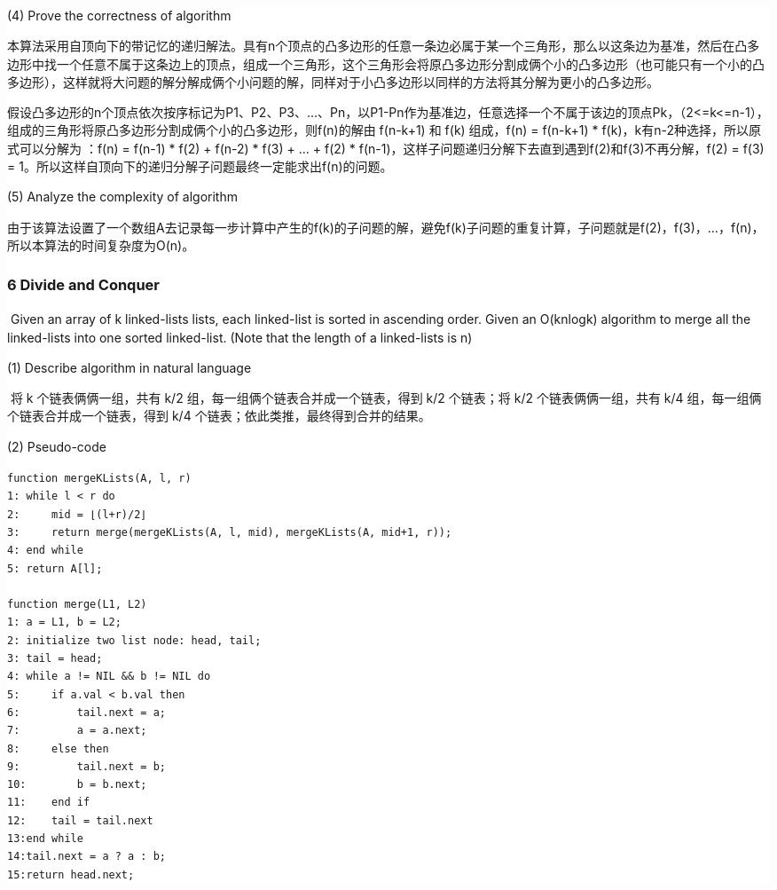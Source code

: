 

(4) Prove the correctness of algorithm

​		本算法采用自顶向下的带记忆的递归解法。具有n个顶点的凸多边形的任意一条边必属于某一个三角形，那么以这条边为基准，然后在凸多边形中找一个任意不属于这条边上的顶点，组成一个三角形，这个三角形会将原凸多边形分割成俩个小的凸多边形（也可能只有一个小的凸多边形），这样就将大问题的解分解成俩个小问题的解，同样对于小凸多边形以同样的方法将其分解为更小的凸多边形。

​		假设凸多边形的n个顶点依次按序标记为P1、P2、P3、...、Pn，以P1-Pn作为基准边，任意选择一个不属于该边的顶点Pk，（2<=k<=n-1），组成的三角形将原凸多边形分割成俩个小的凸多边形，则f(n)的解由 f(n-k+1) 和 f(k) 组成，f(n) = f(n-k+1) * f(k)，k有n-2种选择，所以原式可以分解为 ：f(n) = f(n-1) * f(2) + f(n-2) * f(3) + ... + f(2) * f(n-1)，这样子问题递归分解下去直到遇到f(2)和f(3)不再分解，f(2) = f(3) = 1。所以这样自顶向下的递归分解子问题最终一定能求出f(n)的问题。

(5) Analyze the complexity of algorithm

​		由于该算法设置了一个数组A去记录每一步计算中产生的f(k)的子问题的解，避免f(k)子问题的重复计算，子问题就是f(2)，f(3)，...，f(n)，所以本算法的时间复杂度为O(n)。



### 6 Divide and Conquer

​		Given an array of k linked-lists lists, each linked-list is sorted in ascending order. Given an O(knlogk) algorithm to merge all the linked-lists into one sorted linked-list. (Note that the length of a linked-lists is n)

(1) Describe algorithm in natural language

​		将 k 个链表俩俩一组，共有 k/2 组，每一组俩个链表合并成一个链表，得到 k/2 个链表；将 k/2 个链表俩俩一组，共有 k/4 组，每一组俩个链表合并成一个链表，得到 k/4 个链表；依此类推，最终得到合并的结果。

(2) Pseudo-code

```pseudocode
function mergeKLists(A, l, r)
1: while l < r do
2:     mid = ⌊(l+r)/2⌋
3:     return merge(mergeKLists(A, l, mid), mergeKLists(A, mid+1, r));
4: end while
5: return A[l];

function merge(L1, L2)
1: a = L1, b = L2;
2: initialize two list node: head, tail;
3: tail = head;
4: while a != NIL && b != NIL do
5:     if a.val < b.val then
6:         tail.next = a;
7:         a = a.next;
8:     else then
9:         tail.next = b;
10:        b = b.next;
11:    end if
12:    tail = tail.next
13:end while
14:tail.next = a ? a : b;
15:return head.next;
```
